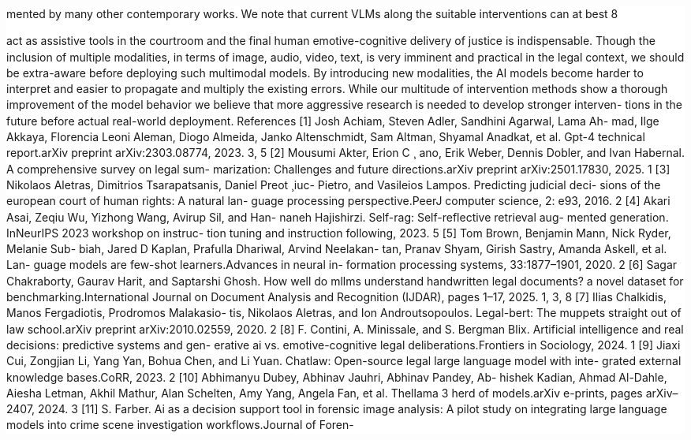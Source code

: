 mented by many other contemporary works. We note that
current VLMs along the suitable interventions can at best
8

act as assistive tools in the courtroom and the final human
emotive-cognitive delivery of justice is indispensable.
Though the inclusion of multiple modalities, in terms of
image, audio, video, text, is very imminent and practical
in the legal context, we should be extra-aware before
deploying such multimodal models. By introducing new
modalities, the AI models become harder to interpret and
easier to propagate and multiply the existing errors. While
our multitude of intervention methods show a thorough
improvement of the model behavior we believe that more
aggressive research is needed to develop stronger interven-
tions in the future before actual real-world deployment.
References
[1] Josh Achiam, Steven Adler, Sandhini Agarwal, Lama Ah-
mad, Ilge Akkaya, Florencia Leoni Aleman, Diogo Almeida,
Janko Altenschmidt, Sam Altman, Shyamal Anadkat, et al.
Gpt-4 technical report.arXiv preprint arXiv:2303.08774,
2023. 3, 5
[2] Mousumi Akter, Erion C ¸ ano, Erik Weber, Dennis Dobler,
and Ivan Habernal. A comprehensive survey on legal sum-
marization: Challenges and future directions.arXiv preprint
arXiv:2501.17830, 2025. 1
[3] Nikolaos Aletras, Dimitrios Tsarapatsanis, Daniel Preot ¸iuc-
Pietro, and Vasileios Lampos. Predicting judicial deci-
sions of the european court of human rights: A natural lan-
guage processing perspective.PeerJ computer science, 2:
e93, 2016. 2
[4] Akari Asai, Zeqiu Wu, Yizhong Wang, Avirup Sil, and Han-
naneh Hajishirzi. Self-rag: Self-reflective retrieval aug-
mented generation. InNeurIPS 2023 workshop on instruc-
tion tuning and instruction following, 2023. 5
[5] Tom Brown, Benjamin Mann, Nick Ryder, Melanie Sub-
biah, Jared D Kaplan, Prafulla Dhariwal, Arvind Neelakan-
tan, Pranav Shyam, Girish Sastry, Amanda Askell, et al. Lan-
guage models are few-shot learners.Advances in neural in-
formation processing systems, 33:1877–1901, 2020. 2
[6] Sagar Chakraborty, Gaurav Harit, and Saptarshi Ghosh. How
well do mllms understand handwritten legal documents? a
novel dataset for benchmarking.International Journal on
Document Analysis and Recognition (IJDAR), pages 1–17,
2025. 1, 3, 8
[7] Ilias Chalkidis, Manos Fergadiotis, Prodromos Malakasio-
tis, Nikolaos Aletras, and Ion Androutsopoulos. Legal-bert:
The muppets straight out of law school.arXiv preprint
arXiv:2010.02559, 2020. 2
[8] F. Contini, A. Minissale, and S. Bergman Blix. Artificial
intelligence and real decisions: predictive systems and gen-
erative ai vs. emotive-cognitive legal deliberations.Frontiers
in Sociology, 2024. 1
[9] Jiaxi Cui, Zongjian Li, Yang Yan, Bohua Chen, and Li Yuan.
Chatlaw: Open-source legal large language model with inte-
grated external knowledge bases.CoRR, 2023. 2
[10] Abhimanyu Dubey, Abhinav Jauhri, Abhinav Pandey, Ab-
hishek Kadian, Ahmad Al-Dahle, Aiesha Letman, Akhil
Mathur, Alan Schelten, Amy Yang, Angela Fan, et al. Thellama 3 herd of models.arXiv e-prints, pages arXiv–2407,
2024. 3
[11] S. Farber. Ai as a decision support tool in forensic image
analysis: A pilot study on integrating large language models
into crime scene investigation workflows.Journal of Foren-